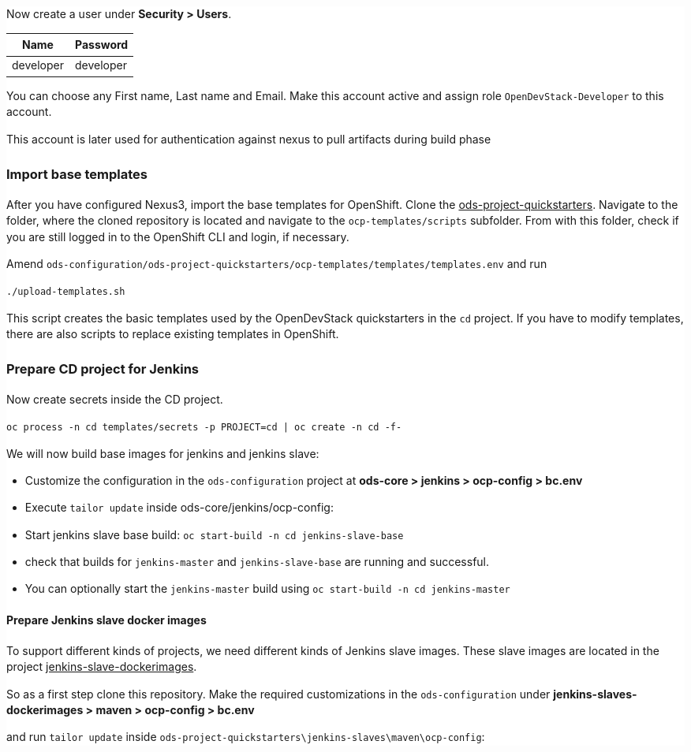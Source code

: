 Now create a user under **Security > Users**.

| Name      | Password  |
| --------- | --------- |
| developer | developer |

You can choose any First name, Last name and Email.
Make this account active and assign role `OpenDevStack-Developer` to this account.

This account is later used for authentication against nexus to pull artifacts during build phase

### Import base templates
After you have configured Nexus3, import the base templates for OpenShift.
Clone the [ods-project-quickstarters](https://www.github.com/opendevstack/ods-project-quickstarters).
Navigate to the folder, where the cloned repository is located and navigate to the `ocp-templates/scripts` subfolder.
From with this folder, check if you are still logged in to the OpenShift CLI and login, if necessary.

Amend `ods-configuration/ods-project-quickstarters/ocp-templates/templates/templates.env` and run

```shell
./upload-templates.sh
```

This script creates the basic templates used by the OpenDevStack quickstarters in the `cd` project.
If you have to modify templates, there are also scripts to replace existing templates in OpenShift.

### Prepare CD project for Jenkins

Now create secrets inside the CD project.

```shell
oc process -n cd templates/secrets -p PROJECT=cd | oc create -n cd -f-
```

We will now build base images for jenkins and jenkins slave:

* Customize the configuration in the `ods-configuration` project at **ods-core > jenkins > ocp-config > bc.env**
* Execute `tailor update` inside ods-core/jenkins/ocp-config:

* Start jenkins slave base build: `oc start-build -n cd jenkins-slave-base`
* check that builds for `jenkins-master` and `jenkins-slave-base` are running and successful.
* You can optionally start the `jenkins-master` build using `oc start-build -n cd jenkins-master`

#### Prepare Jenkins slave docker images
To support different kinds of projects, we need different kinds of Jenkins slave images.
These slave images are located in the project [jenkins-slave-dockerimages](https://github.com/opendevstack/jenkins-slaves-dockerimages).

So as a first step clone this repository.
Make the required customizations in the `ods-configuration` under **jenkins-slaves-dockerimages > maven > ocp-config > bc.env**

and run `tailor update` inside `ods-project-quickstarters\jenkins-slaves\maven\ocp-config`:
